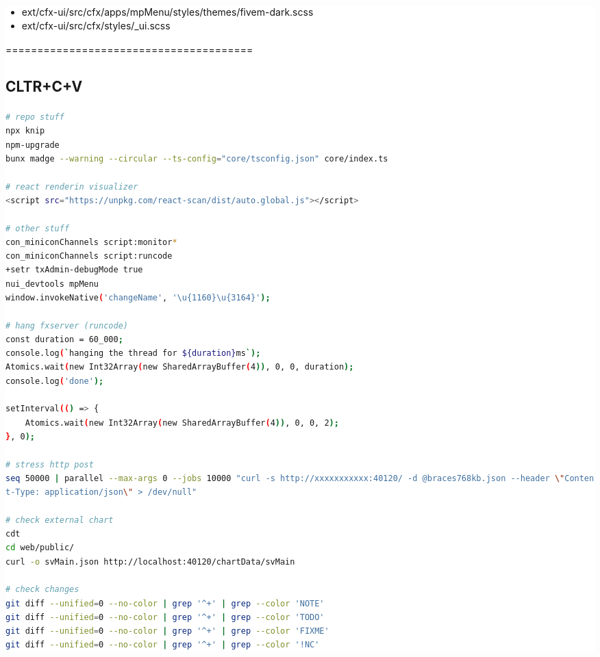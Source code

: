 - ext/cfx-ui/src/cfx/apps/mpMenu/styles/themes/fivem-dark.scss
- ext/cfx-ui/src/cfx/styles/_ui.scss


=======================================

## CLTR+C+V
```bash
# repo stuff
npx knip
npm-upgrade
bunx madge --warning --circular --ts-config="core/tsconfig.json" core/index.ts

# react renderin visualizer
<script src="https://unpkg.com/react-scan/dist/auto.global.js"></script>

# other stuff
con_miniconChannels script:monitor*
con_miniconChannels script:runcode
+setr txAdmin-debugMode true
nui_devtools mpMenu
window.invokeNative('changeName', '\u{1160}\u{3164}');

# hang fxserver (runcode)
const duration = 60_000;
console.log(`hanging the thread for ${duration}ms`);
Atomics.wait(new Int32Array(new SharedArrayBuffer(4)), 0, 0, duration);
console.log('done');

setInterval(() => {
    Atomics.wait(new Int32Array(new SharedArrayBuffer(4)), 0, 0, 2);
}, 0);

# stress http post
seq 50000 | parallel --max-args 0 --jobs 10000 "curl -s http://xxxxxxxxxxx:40120/ -d @braces768kb.json --header \"Content-Type: application/json\" > /dev/null"

# check external chart
cdt
cd web/public/
curl -o svMain.json http://localhost:40120/chartData/svMain

# check changes
git diff --unified=0 --no-color | grep '^+' | grep --color 'NOTE'
git diff --unified=0 --no-color | grep '^+' | grep --color 'TODO'
git diff --unified=0 --no-color | grep '^+' | grep --color 'FIXME'
git diff --unified=0 --no-color | grep '^+' | grep --color '!NC'
```
